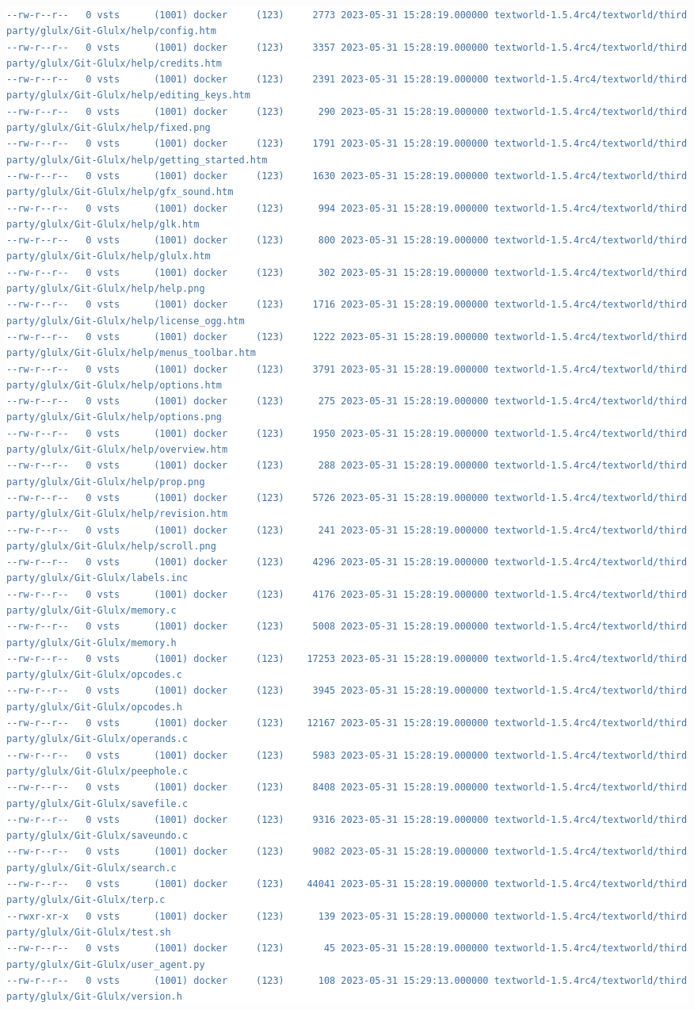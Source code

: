 ```diff
--rw-r--r--   0 vsts      (1001) docker     (123)     2773 2023-05-31 15:28:19.000000 textworld-1.5.4rc4/textworld/thirdparty/glulx/Git-Glulx/help/config.htm
--rw-r--r--   0 vsts      (1001) docker     (123)     3357 2023-05-31 15:28:19.000000 textworld-1.5.4rc4/textworld/thirdparty/glulx/Git-Glulx/help/credits.htm
--rw-r--r--   0 vsts      (1001) docker     (123)     2391 2023-05-31 15:28:19.000000 textworld-1.5.4rc4/textworld/thirdparty/glulx/Git-Glulx/help/editing_keys.htm
--rw-r--r--   0 vsts      (1001) docker     (123)      290 2023-05-31 15:28:19.000000 textworld-1.5.4rc4/textworld/thirdparty/glulx/Git-Glulx/help/fixed.png
--rw-r--r--   0 vsts      (1001) docker     (123)     1791 2023-05-31 15:28:19.000000 textworld-1.5.4rc4/textworld/thirdparty/glulx/Git-Glulx/help/getting_started.htm
--rw-r--r--   0 vsts      (1001) docker     (123)     1630 2023-05-31 15:28:19.000000 textworld-1.5.4rc4/textworld/thirdparty/glulx/Git-Glulx/help/gfx_sound.htm
--rw-r--r--   0 vsts      (1001) docker     (123)      994 2023-05-31 15:28:19.000000 textworld-1.5.4rc4/textworld/thirdparty/glulx/Git-Glulx/help/glk.htm
--rw-r--r--   0 vsts      (1001) docker     (123)      800 2023-05-31 15:28:19.000000 textworld-1.5.4rc4/textworld/thirdparty/glulx/Git-Glulx/help/glulx.htm
--rw-r--r--   0 vsts      (1001) docker     (123)      302 2023-05-31 15:28:19.000000 textworld-1.5.4rc4/textworld/thirdparty/glulx/Git-Glulx/help/help.png
--rw-r--r--   0 vsts      (1001) docker     (123)     1716 2023-05-31 15:28:19.000000 textworld-1.5.4rc4/textworld/thirdparty/glulx/Git-Glulx/help/license_ogg.htm
--rw-r--r--   0 vsts      (1001) docker     (123)     1222 2023-05-31 15:28:19.000000 textworld-1.5.4rc4/textworld/thirdparty/glulx/Git-Glulx/help/menus_toolbar.htm
--rw-r--r--   0 vsts      (1001) docker     (123)     3791 2023-05-31 15:28:19.000000 textworld-1.5.4rc4/textworld/thirdparty/glulx/Git-Glulx/help/options.htm
--rw-r--r--   0 vsts      (1001) docker     (123)      275 2023-05-31 15:28:19.000000 textworld-1.5.4rc4/textworld/thirdparty/glulx/Git-Glulx/help/options.png
--rw-r--r--   0 vsts      (1001) docker     (123)     1950 2023-05-31 15:28:19.000000 textworld-1.5.4rc4/textworld/thirdparty/glulx/Git-Glulx/help/overview.htm
--rw-r--r--   0 vsts      (1001) docker     (123)      288 2023-05-31 15:28:19.000000 textworld-1.5.4rc4/textworld/thirdparty/glulx/Git-Glulx/help/prop.png
--rw-r--r--   0 vsts      (1001) docker     (123)     5726 2023-05-31 15:28:19.000000 textworld-1.5.4rc4/textworld/thirdparty/glulx/Git-Glulx/help/revision.htm
--rw-r--r--   0 vsts      (1001) docker     (123)      241 2023-05-31 15:28:19.000000 textworld-1.5.4rc4/textworld/thirdparty/glulx/Git-Glulx/help/scroll.png
--rw-r--r--   0 vsts      (1001) docker     (123)     4296 2023-05-31 15:28:19.000000 textworld-1.5.4rc4/textworld/thirdparty/glulx/Git-Glulx/labels.inc
--rw-r--r--   0 vsts      (1001) docker     (123)     4176 2023-05-31 15:28:19.000000 textworld-1.5.4rc4/textworld/thirdparty/glulx/Git-Glulx/memory.c
--rw-r--r--   0 vsts      (1001) docker     (123)     5008 2023-05-31 15:28:19.000000 textworld-1.5.4rc4/textworld/thirdparty/glulx/Git-Glulx/memory.h
--rw-r--r--   0 vsts      (1001) docker     (123)    17253 2023-05-31 15:28:19.000000 textworld-1.5.4rc4/textworld/thirdparty/glulx/Git-Glulx/opcodes.c
--rw-r--r--   0 vsts      (1001) docker     (123)     3945 2023-05-31 15:28:19.000000 textworld-1.5.4rc4/textworld/thirdparty/glulx/Git-Glulx/opcodes.h
--rw-r--r--   0 vsts      (1001) docker     (123)    12167 2023-05-31 15:28:19.000000 textworld-1.5.4rc4/textworld/thirdparty/glulx/Git-Glulx/operands.c
--rw-r--r--   0 vsts      (1001) docker     (123)     5983 2023-05-31 15:28:19.000000 textworld-1.5.4rc4/textworld/thirdparty/glulx/Git-Glulx/peephole.c
--rw-r--r--   0 vsts      (1001) docker     (123)     8408 2023-05-31 15:28:19.000000 textworld-1.5.4rc4/textworld/thirdparty/glulx/Git-Glulx/savefile.c
--rw-r--r--   0 vsts      (1001) docker     (123)     9316 2023-05-31 15:28:19.000000 textworld-1.5.4rc4/textworld/thirdparty/glulx/Git-Glulx/saveundo.c
--rw-r--r--   0 vsts      (1001) docker     (123)     9082 2023-05-31 15:28:19.000000 textworld-1.5.4rc4/textworld/thirdparty/glulx/Git-Glulx/search.c
--rw-r--r--   0 vsts      (1001) docker     (123)    44041 2023-05-31 15:28:19.000000 textworld-1.5.4rc4/textworld/thirdparty/glulx/Git-Glulx/terp.c
--rwxr-xr-x   0 vsts      (1001) docker     (123)      139 2023-05-31 15:28:19.000000 textworld-1.5.4rc4/textworld/thirdparty/glulx/Git-Glulx/test.sh
--rw-r--r--   0 vsts      (1001) docker     (123)       45 2023-05-31 15:28:19.000000 textworld-1.5.4rc4/textworld/thirdparty/glulx/Git-Glulx/user_agent.py
--rw-r--r--   0 vsts      (1001) docker     (123)      108 2023-05-31 15:29:13.000000 textworld-1.5.4rc4/textworld/thirdparty/glulx/Git-Glulx/version.h
```